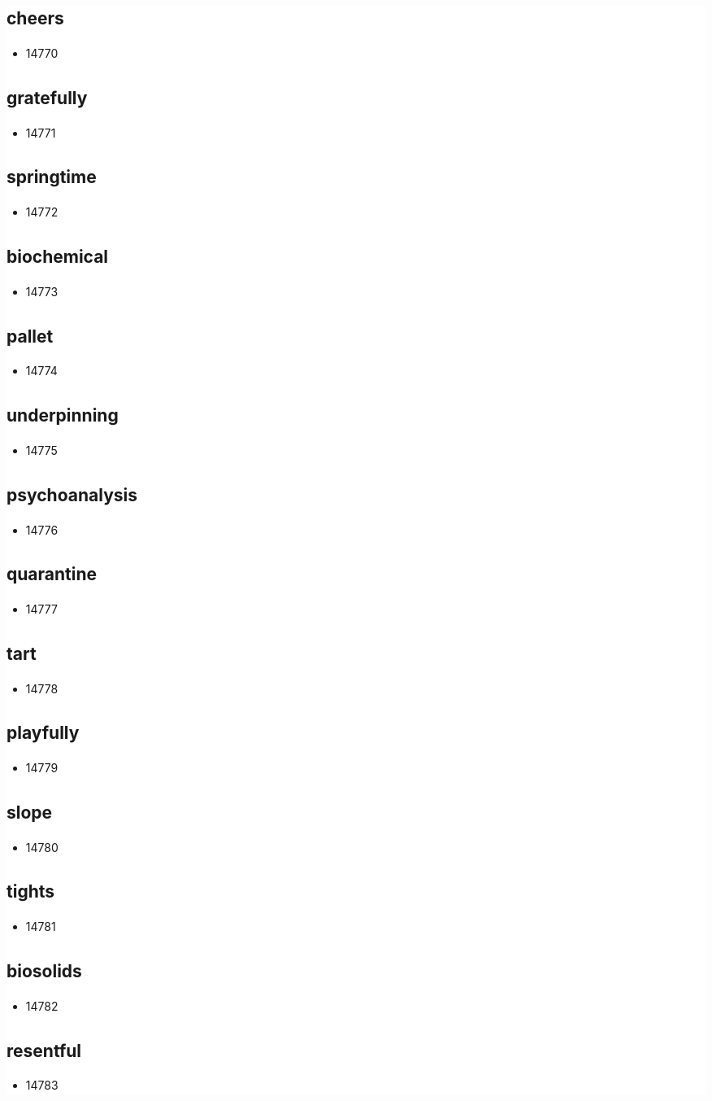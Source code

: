 ## cheers
* 14770

## gratefully
* 14771

## springtime
* 14772

## biochemical
* 14773

## pallet
* 14774

## underpinning
* 14775

## psychoanalysis
* 14776

## quarantine
* 14777

## tart
* 14778

## playfully
* 14779

## slope
* 14780

## tights
* 14781

## biosolids
* 14782

## resentful
* 14783

